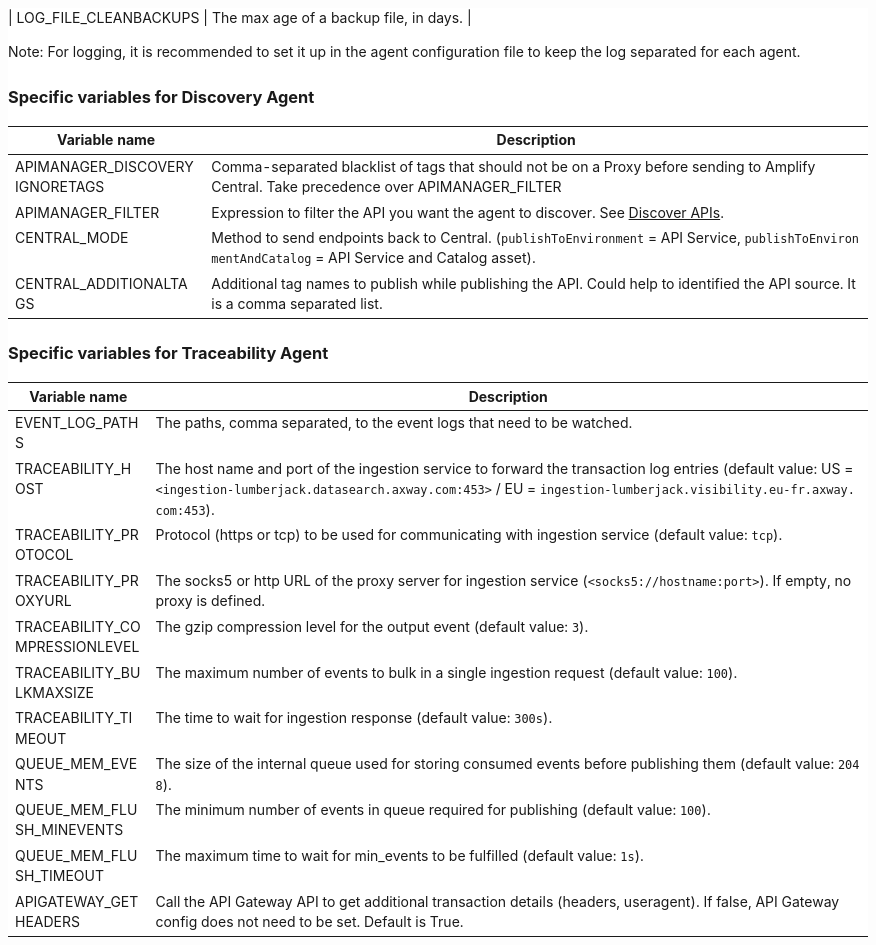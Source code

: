 | LOG_FILE_CLEANBACKUPS                                                                                       | The max age of a backup file, in days.                                                                                                                                                                                                                                                                                                                               |

Note: For logging, it is recommended to set it up in the agent configuration file to keep the log separated for each agent.

### Specific variables for Discovery Agent

| Variable name                  | Description                                                                                                                                           |
|--------------------------------|-------------------------------------------------------------------------------------------------------------------------------------------------------|
| APIMANAGER_DISCOVERYIGNORETAGS | Comma-separated blacklist of tags that should not be on a Proxy before sending to Amplify Central. Take precedence over APIMANAGER_FILTER             |
| APIMANAGER_FILTER              | Expression to filter the API you want the agent to discover. See [Discover APIs](/docs/central/connect-api-manager/filtering-apis-to-be-discovered/). |
| CENTRAL_MODE                   | Method to send endpoints back to Central. (`publishToEnvironment` = API Service, `publishToEnvironmentAndCatalog` = API Service and Catalog asset).   |
| CENTRAL_ADDITIONALTAGS         | Additional tag names to publish while publishing the API. Could help to identified the API source. It is a comma separated list.                      |

### Specific variables for Traceability Agent

| Variable name                 | Description                                                                                                                                                 |
|-------------------------------|-------------------------------------------------------------------------------------------------------------------------------------------------------------|
| EVENT_LOG_PATHS               | The paths, comma separated, to the event logs that need to be watched.                                                                                     |
| TRACEABILITY_HOST             | The host name and port of the ingestion service to forward the transaction log entries (default value: US = `<ingestion-lumberjack.datasearch.axway.com:453>` / EU = `ingestion-lumberjack.visibility.eu-fr.axway.com:453`).  |
| TRACEABILITY_PROTOCOL         | Protocol (https or tcp) to be used for communicating with ingestion service (default value: `tcp`).                                                         |
| TRACEABILITY_PROXYURL         | The socks5 or http URL of the proxy server for ingestion service (`<socks5://hostname:port>`). If empty, no proxy is defined.                               |
| TRACEABILITY_COMPRESSIONLEVEL | The gzip compression level for the output event (default value: `3`).                                                                                       |
| TRACEABILITY_BULKMAXSIZE      | The maximum number of events to bulk in a single ingestion request (default value: `100`).                                                                  |
| TRACEABILITY_TIMEOUT          | The time to wait for ingestion response (default value: `300s`).                                                                                            |
| QUEUE_MEM_EVENTS              | The size of the internal queue used for storing consumed events before publishing them (default value: `2048`).                                             |
| QUEUE_MEM_FLUSH_MINEVENTS     | The minimum number of events in queue required for publishing (default value: `100`).                                                                       |
| QUEUE_MEM_FLUSH_TIMEOUT       | The maximum time to wait for min_events to be fulfilled (default value: `1s`).                                                                              |
| APIGATEWAY_GETHEADERS         | Call the API Gateway API to get additional transaction details (headers, useragent). If false, API Gateway config does not need to be set. Default is True. |
